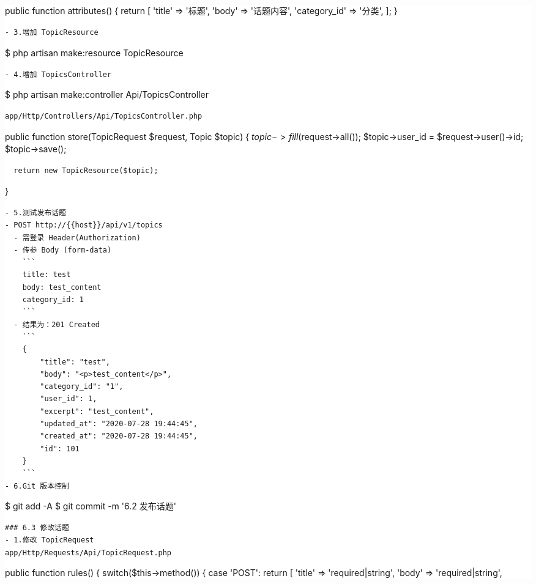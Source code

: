   public function attributes()
  {
      return [
          'title' => '标题',
          'body' => '话题内容',
          'category_id' => '分类',
      ];
  }
  ```
- 3.增加 TopicResource
  ```
  $ php artisan make:resource TopicResource
  ```
- 4.增加 TopicsController
  ```
  $ php artisan make:controller Api/TopicsController
  ```
  app/Http/Controllers/Api/TopicsController.php
  ```
  public function store(TopicRequest $request, Topic $topic)
  {
      $topic->fill($request->all());
      $topic->user_id = $request->user()->id;
      $topic->save();

      return new TopicResource($topic);
  }
  ```
- 5.测试发布话题
  - POST http://{{host}}/api/v1/topics  
    - 需登录 Header(Authorization)
    - 传参 Body (form-data)
      ```
      title: test
      body: test_content
      category_id: 1
      ```
    - 结果为：201 Created
      ```
      {
          "title": "test",
          "body": "<p>test_content</p>",
          "category_id": "1",
          "user_id": 1,
          "excerpt": "test_content",
          "updated_at": "2020-07-28 19:44:45",
          "created_at": "2020-07-28 19:44:45",
          "id": 101
      }
      ```
- 6.Git 版本控制
  ```
  $ git add -A
  $ git commit -m '6.2 发布话题'
  ```
### 6.3 修改话题
- 1.修改 TopicRequest  
  app/Http/Requests/Api/TopicRequest.php
  ```
  public function rules()
  {
      switch($this->method()) {
          case 'POST':
              return [
                  'title' => 'required|string',
                  'body' => 'required|string',